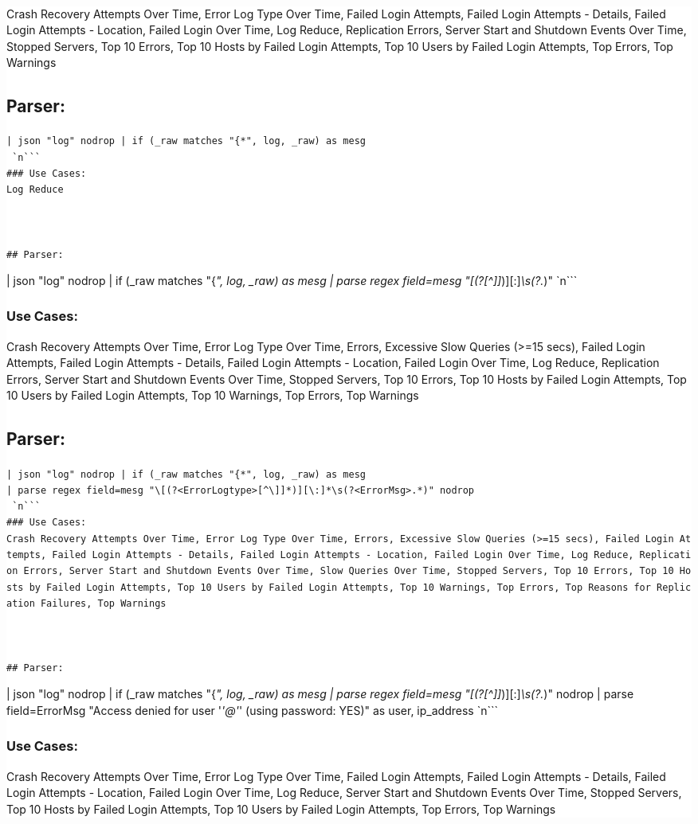 Crash Recovery Attempts Over Time, Error Log Type Over Time, Failed Login Attempts, Failed Login Attempts - Details, Failed Login Attempts - Location, Failed Login Over Time, Log Reduce, Replication Errors, Server Start and Shutdown Events Over Time, Stopped Servers, Top 10 Errors, Top 10 Hosts by Failed Login Attempts, Top 10 Users by Failed Login Attempts, Top Errors, Top Warnings



## Parser:
```
| json "log" nodrop | if (_raw matches "{*", log, _raw) as mesg
 `n```
### Use Cases:
Log Reduce



## Parser:
```
| json "log" nodrop | if (_raw matches "{*", log, _raw) as mesg
| parse regex field=mesg "\[(?<ErrorLogtype>[^\]]*)][\:]*\s(?<ErrorMsg>.*)"
 `n```
### Use Cases:
Crash Recovery Attempts Over Time, Error Log Type Over Time, Errors, Excessive Slow Queries (>=15 secs), Failed Login Attempts, Failed Login Attempts - Details, Failed Login Attempts - Location, Failed Login Over Time, Log Reduce, Replication Errors, Server Start and Shutdown Events Over Time, Stopped Servers, Top 10 Errors, Top 10 Hosts by Failed Login Attempts, Top 10 Users by Failed Login Attempts, Top 10 Warnings, Top Errors, Top Warnings



## Parser:
```
| json "log" nodrop | if (_raw matches "{*", log, _raw) as mesg
| parse regex field=mesg "\[(?<ErrorLogtype>[^\]]*)][\:]*\s(?<ErrorMsg>.*)" nodrop
 `n```
### Use Cases:
Crash Recovery Attempts Over Time, Error Log Type Over Time, Errors, Excessive Slow Queries (>=15 secs), Failed Login Attempts, Failed Login Attempts - Details, Failed Login Attempts - Location, Failed Login Over Time, Log Reduce, Replication Errors, Server Start and Shutdown Events Over Time, Slow Queries Over Time, Stopped Servers, Top 10 Errors, Top 10 Hosts by Failed Login Attempts, Top 10 Users by Failed Login Attempts, Top 10 Warnings, Top Errors, Top Reasons for Replication Failures, Top Warnings



## Parser:
```
| json "log" nodrop | if (_raw matches "{*", log, _raw) as mesg
| parse regex field=mesg "\[(?<ErrorLogtype>[^\]]*)][\:]*\s(?<ErrorMsg>.*)" nodrop
| parse field=ErrorMsg "Access denied for user '*'@'*' (using password: YES)" as user, ip_address
 `n```
### Use Cases:
Crash Recovery Attempts Over Time, Error Log Type Over Time, Failed Login Attempts, Failed Login Attempts - Details, Failed Login Attempts - Location, Failed Login Over Time, Log Reduce, Server Start and Shutdown Events Over Time, Stopped Servers, Top 10 Hosts by Failed Login Attempts, Top 10 Users by Failed Login Attempts, Top Errors, Top Warnings
